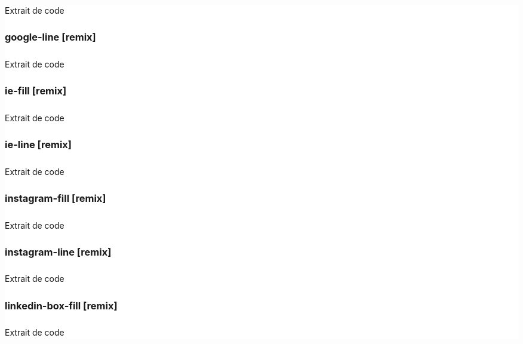 ###
Extrait de code


<span class="fr-icon-google-fill" aria-hidden="true"></span>


### google-line [remix]


###
Extrait de code


<span class="fr-icon-google-line" aria-hidden="true"></span>


### ie-fill [remix]


###
Extrait de code


<span class="fr-icon-ie-fill" aria-hidden="true"></span>


### ie-line [remix]


###
Extrait de code


<span class="fr-icon-ie-line" aria-hidden="true"></span>


### instagram-fill [remix]


###
Extrait de code


<span class="fr-icon-instagram-fill" aria-hidden="true"></span>


### instagram-line [remix]


###
Extrait de code


<span class="fr-icon-instagram-line" aria-hidden="true"></span>


### linkedin-box-fill [remix]


###
Extrait de code

